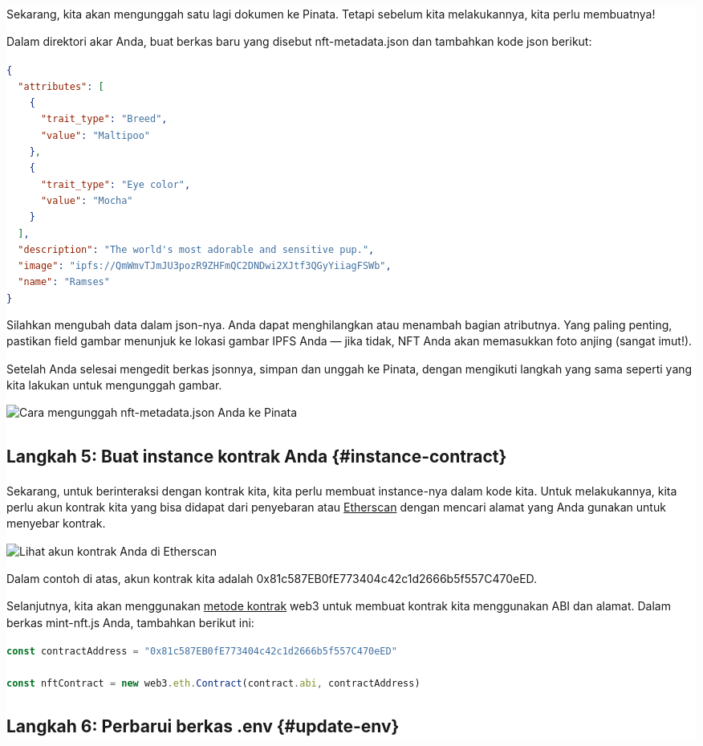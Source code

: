 Sekarang, kita akan mengunggah satu lagi dokumen ke Pinata. Tetapi sebelum kita melakukannya, kita perlu membuatnya!

Dalam direktori akar Anda, buat berkas baru yang disebut nft-metadata.json dan tambahkan kode json berikut:

```json
{
  "attributes": [
    {
      "trait_type": "Breed",
      "value": "Maltipoo"
    },
    {
      "trait_type": "Eye color",
      "value": "Mocha"
    }
  ],
  "description": "The world's most adorable and sensitive pup.",
  "image": "ipfs://QmWmvTJmJU3pozR9ZHFmQC2DNDwi2XJtf3QGyYiiagFSWb",
  "name": "Ramses"
}
```

Silahkan mengubah data dalam json-nya. Anda dapat menghilangkan atau menambah bagian atributnya. Yang paling penting, pastikan field gambar menunjuk ke lokasi gambar IPFS Anda — jika tidak, NFT Anda akan memasukkan foto anjing (sangat imut!).

Setelah Anda selesai mengedit berkas jsonnya, simpan dan unggah ke Pinata, dengan mengikuti langkah yang sama seperti yang kita lakukan untuk mengunggah gambar.

![Cara mengunggah nft-metadata.json Anda ke Pinata](./uploadPinata.gif)

## Langkah 5: Buat instance kontrak Anda {#instance-contract}

Sekarang, untuk berinteraksi dengan kontrak kita, kita perlu membuat instance-nya dalam kode kita. Untuk melakukannya, kita perlu akun kontrak kita yang bisa didapat dari penyebaran atau [Etherscan](https://ropsten.etherscan.io/) dengan mencari alamat yang Anda gunakan untuk menyebar kontrak.

![Lihat akun kontrak Anda di Etherscan](./viewContractEtherscan.png)

Dalam contoh di atas, akun kontrak kita adalah 0x81c587EB0fE773404c42c1d2666b5f557C470eED.

Selanjutnya, kita akan menggunakan [metode kontrak](https://docs.web3js.org/api/web3-eth-contract/class/Contract) web3 untuk membuat kontrak kita menggunakan ABI dan alamat. Dalam berkas mint-nft.js Anda, tambahkan berikut ini:

```js
const contractAddress = "0x81c587EB0fE773404c42c1d2666b5f557C470eED"

const nftContract = new web3.eth.Contract(contract.abi, contractAddress)
```

## Langkah 6: Perbarui berkas .env {#update-env}
